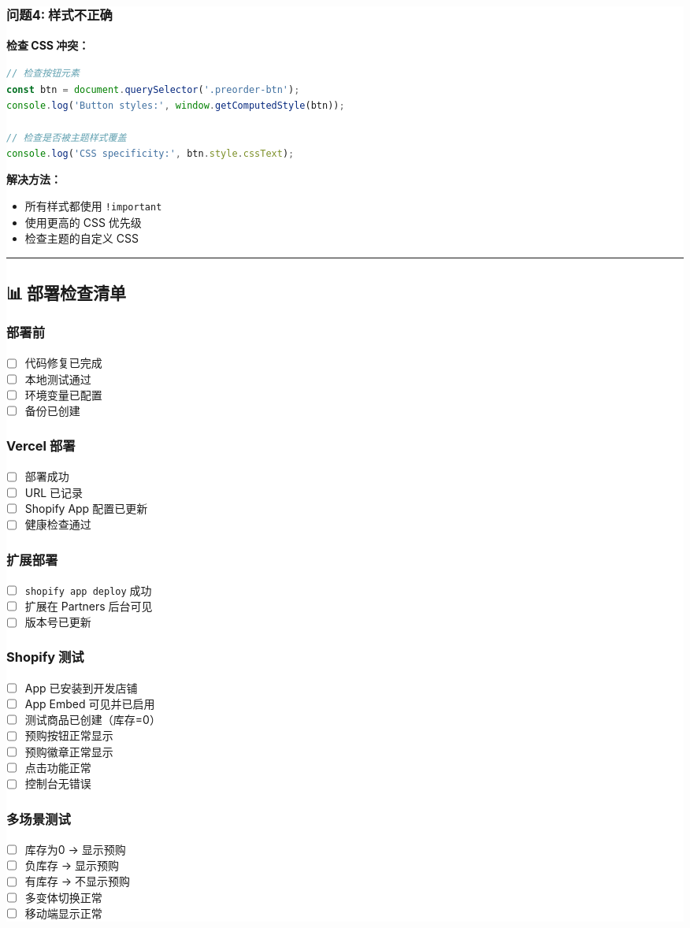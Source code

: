 ### 问题4: 样式不正确

**检查 CSS 冲突：**

```javascript
// 检查按钮元素
const btn = document.querySelector('.preorder-btn');
console.log('Button styles:', window.getComputedStyle(btn));

// 检查是否被主题样式覆盖
console.log('CSS specificity:', btn.style.cssText);
```

**解决方法：**
- 所有样式都使用 `!important`
- 使用更高的 CSS 优先级
- 检查主题的自定义 CSS

---

## 📊 部署检查清单

### 部署前
- [ ] 代码修复已完成
- [ ] 本地测试通过
- [ ] 环境变量已配置
- [ ] 备份已创建

### Vercel 部署
- [ ] 部署成功
- [ ] URL 已记录
- [ ] Shopify App 配置已更新
- [ ] 健康检查通过

### 扩展部署
- [ ] `shopify app deploy` 成功
- [ ] 扩展在 Partners 后台可见
- [ ] 版本号已更新

### Shopify 测试
- [ ] App 已安装到开发店铺
- [ ] App Embed 可见并已启用
- [ ] 测试商品已创建（库存=0）
- [ ] 预购按钮正常显示
- [ ] 预购徽章正常显示
- [ ] 点击功能正常
- [ ] 控制台无错误

### 多场景测试
- [ ] 库存为0 → 显示预购
- [ ] 负库存 → 显示预购
- [ ] 有库存 → 不显示预购
- [ ] 多变体切换正常
- [ ] 移动端显示正常
